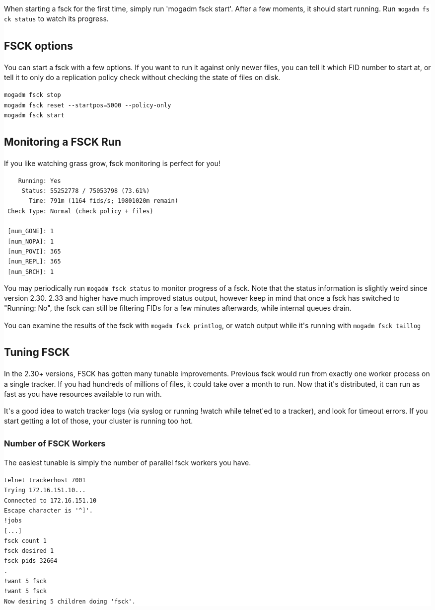 When starting a fsck for the first time, simply run 'mogadm fsck start'. After a few moments, it should start running. Run `mogadm fsck status` to watch its progress.

## FSCK options ##

You can start a fsck with a few options. If you want to run it against only newer files, you can tell it which FID number to start at, or tell it to only do a replication policy check without checking the state of files on disk.

```
mogadm fsck stop
mogadm fsck reset --startpos=5000 --policy-only
mogadm fsck start
```

## Monitoring a FSCK Run ##

If you like watching grass grow, fsck monitoring is perfect for you!
```
    Running: Yes
     Status: 55252778 / 75053798 (73.61%)
       Time: 791m (1164 fids/s; 19801020m remain)
 Check Type: Normal (check policy + files)

 [num_GONE]: 1
 [num_NOPA]: 1
 [num_POVI]: 365
 [num_REPL]: 365
 [num_SRCH]: 1
```
You may periodically run `mogadm fsck status` to monitor progress of a fsck. Note that the status information is slightly weird since version 2.30. 2.33 and higher have much improved status output, however keep in mind that once a fsck has switched to "Running: No", the fsck can still be filtering FIDs for a few minutes afterwards, while internal queues drain.

You can examine the results of the fsck with `mogadm fsck printlog`, or watch output while it's running with `mogadm fsck taillog`

## Tuning FSCK ##

In the 2.30+ versions, FSCK has gotten many tunable improvements. Previous fsck would run from exactly one worker process on a single tracker. If you had hundreds of millions of files, it could take over a month to run. Now that it's distributed, it can run as fast as you have resources available to run with.

It's a good idea to watch tracker logs (via syslog or running !watch while telnet'ed to a tracker), and look for timeout errors. If you start getting a lot of those, your cluster is running too hot.

### Number of FSCK Workers ###

The easiest tunable is simply the number of parallel fsck workers you have.
```
telnet trackerhost 7001
Trying 172.16.151.10...
Connected to 172.16.151.10
Escape character is '^]'.
!jobs
[...]
fsck count 1
fsck desired 1
fsck pids 32664
.
!want 5 fsck
!want 5 fsck
Now desiring 5 children doing 'fsck'.
```